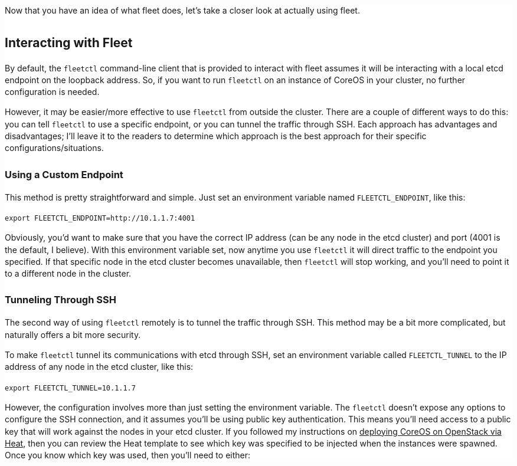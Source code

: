 Now that you have an idea of what fleet does, let’s take a closer look at
actually using fleet.

## Interacting with Fleet

By default, the `fleetctl` command-line client that is provided to interact
with fleet assumes it will be interacting with a local etcd endpoint on the
loopback address. So, if you want to run `fleetctl` on an instance of CoreOS
in your cluster, no further configuration is needed.

However, it may be easier/more effective to use `fleetctl` from outside the
cluster. There are a couple of different ways to do this: you can tell
`fleetctl` to use a specific endpoint, or you can tunnel the traffic through
SSH. Each approach has advantages and disadvantages; I’ll leave it to the
readers to determine which approach is the best approach for their specific
configurations/situations.

### Using a Custom Endpoint

This method is pretty straightforward and simple. Just set an environment
variable named `FLEETCTL_ENDPOINT`, like this:

    
    
    export FLEETCTL_ENDPOINT=http://10.1.1.7:4001
    

Obviously, you’d want to make sure that you have the correct IP address (can
be any node in the etcd cluster) and port (4001 is the default, I believe).
With this environment variable set, now anytime you use `fleetctl` it will
direct traffic to the endpoint you specified. If that specific node in the
etcd cluster becomes unavailable, then `fleetctl` will stop working, and
you’ll need to point it to a different node in the cluster.

### Tunneling Through SSH

The second way of using `fleetctl` remotely is to tunnel the traffic through
SSH. This method may be a bit more complicated, but naturally offers a bit
more security.

To make `fleetctl` tunnel its communications with etcd through SSH, set an
environment variable called `FLEETCTL_TUNNEL` to the IP address of any node in
the etcd cluster, like this:

    
    
    export FLEETCTL_TUNNEL=10.1.1.7
    

However, the configuration involves more than just setting the environment
variable. The `fleetctl` doesn’t expose any options to configure the SSH
connection, and it assumes you’ll be using public key authentication. This
means you’ll need access to a public key that will work against the nodes in
your etcd cluster. If you followed my instructions on [deploying CoreOS on
OpenStack via Heat](/2014/08/13/deploying-coreos-on-openstack-using-heat/),
then you can review the Heat template to see which key was specified to be
injected when the instances were spawned. Once you know which key was used,
then you’ll need to either:
